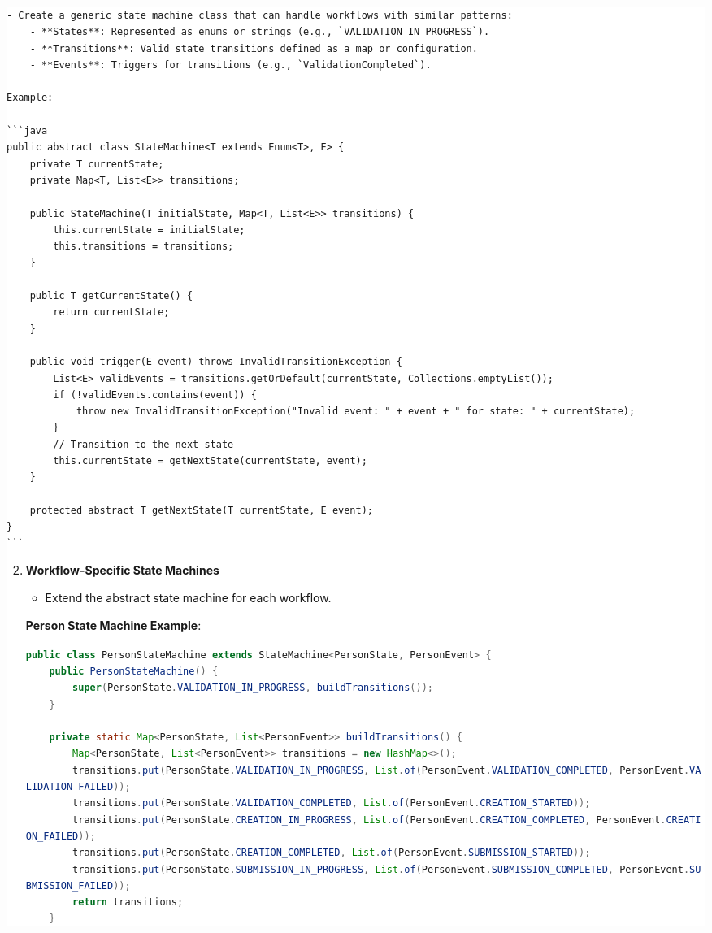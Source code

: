     - Create a generic state machine class that can handle workflows with similar patterns:
        - **States**: Represented as enums or strings (e.g., `VALIDATION_IN_PROGRESS`).
        - **Transitions**: Valid state transitions defined as a map or configuration.
        - **Events**: Triggers for transitions (e.g., `ValidationCompleted`).
    
    Example:
    
    ```java
    public abstract class StateMachine<T extends Enum<T>, E> {
        private T currentState;
        private Map<T, List<E>> transitions;
    
        public StateMachine(T initialState, Map<T, List<E>> transitions) {
            this.currentState = initialState;
            this.transitions = transitions;
        }
    
        public T getCurrentState() {
            return currentState;
        }
    
        public void trigger(E event) throws InvalidTransitionException {
            List<E> validEvents = transitions.getOrDefault(currentState, Collections.emptyList());
            if (!validEvents.contains(event)) {
                throw new InvalidTransitionException("Invalid event: " + event + " for state: " + currentState);
            }
            // Transition to the next state
            this.currentState = getNextState(currentState, event);
        }
    
        protected abstract T getNextState(T currentState, E event);
    }
    ```
    
2. **Workflow-Specific State Machines**
    
    - Extend the abstract state machine for each workflow.
    
    **Person State Machine Example**:
    
    ```java
    public class PersonStateMachine extends StateMachine<PersonState, PersonEvent> {
        public PersonStateMachine() {
            super(PersonState.VALIDATION_IN_PROGRESS, buildTransitions());
        }
    
        private static Map<PersonState, List<PersonEvent>> buildTransitions() {
            Map<PersonState, List<PersonEvent>> transitions = new HashMap<>();
            transitions.put(PersonState.VALIDATION_IN_PROGRESS, List.of(PersonEvent.VALIDATION_COMPLETED, PersonEvent.VALIDATION_FAILED));
            transitions.put(PersonState.VALIDATION_COMPLETED, List.of(PersonEvent.CREATION_STARTED));
            transitions.put(PersonState.CREATION_IN_PROGRESS, List.of(PersonEvent.CREATION_COMPLETED, PersonEvent.CREATION_FAILED));
            transitions.put(PersonState.CREATION_COMPLETED, List.of(PersonEvent.SUBMISSION_STARTED));
            transitions.put(PersonState.SUBMISSION_IN_PROGRESS, List.of(PersonEvent.SUBMISSION_COMPLETED, PersonEvent.SUBMISSION_FAILED));
            return transitions;
        }
    